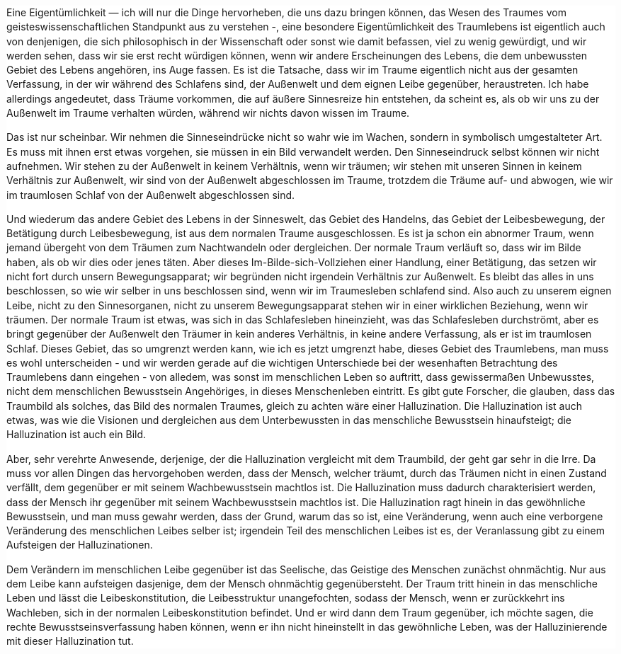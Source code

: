 Eine Eigentümlichkeit — ich will nur die Dinge hervorheben, die uns dazu bringen können, das Wesen des Traumes vom geisteswissenschaftlichen Standpunkt aus zu verstehen -, eine besondere Eigentümlichkeit des Traumlebens ist eigentlich auch von denjenigen, die sich philosophisch in der Wissenschaft oder sonst wie damit befassen, viel zu wenig gewürdigt, und wir werden sehen, dass wir sie erst recht würdigen können, wenn wir andere Erscheinungen des Lebens, die dem unbewussten Gebiet des Lebens angehören, ins Auge fassen. Es ist die Tatsache, dass wir im Traume eigentlich nicht aus der gesamten Verfassung, in der wir während des Schlafens sind, der Außenwelt und dem eignen Leibe gegenüber, heraustreten. Ich habe allerdings angedeutet, dass Träume vorkommen, die auf äußere Sinnesreize hin entstehen, da scheint es, als ob wir uns zu der Außenwelt im Traume verhalten würden, während wir nichts davon wissen im Traume.

Das ist nur scheinbar. Wir nehmen die Sinneseindrücke nicht so wahr wie im Wachen, sondern in symbolisch umgestalteter Art. Es muss mit ihnen erst etwas vorgehen, sie müssen in ein Bild verwandelt werden. Den Sinneseindruck selbst können wir nicht aufnehmen. Wir stehen zu der Außenwelt in keinem Verhältnis, wenn wir träumen; wir stehen mit unseren Sinnen in keinem Verhältnis zur Außenwelt, wir sind von der Außenwelt abgeschlossen im Traume, trotzdem die Träume auf- und abwogen, wie wir im traumlosen Schlaf von der Außenwelt abgeschlossen sind.

Und wiederum das andere Gebiet des Lebens in der Sinneswelt, das Gebiet des Handelns, das Gebiet der Leibesbewegung, der Betätigung durch Leibesbewegung, ist aus dem normalen Traume ausgeschlossen. Es ist ja schon ein abnormer Traum, wenn jemand übergeht von dem Träumen zum Nachtwandeln oder dergleichen. Der normale Traum verläuft so, dass wir im Bilde haben, als ob wir dies oder jenes täten. Aber dieses Im-Bilde-sich-Vollziehen einer Handlung, einer Betätigung, das setzen wir nicht fort durch unsern Bewegungsapparat; wir begründen nicht irgendein Verhältnis zur Außenwelt. Es bleibt das alles in uns beschlossen, so wie wir selber in uns beschlossen sind, wenn wir im Traumesleben schlafend sind. Also auch zu unserem eignen Leibe, nicht zu den Sinnesorganen, nicht zu unserem Bewegungsapparat stehen wir in einer wirklichen Beziehung, wenn wir träumen. Der normale Traum ist etwas, was sich in das Schlafesleben hineinzieht, was das Schlafesleben durchströmt, aber es bringt gegenüber der Außenwelt den Träumer in kein anderes Verhältnis, in keine andere Verfassung, als er ist im traumlosen Schlaf. Dieses Gebiet, das so umgrenzt werden kann, wie ich es jetzt umgrenzt habe, dieses Gebiet des Traumlebens, man muss es wohl unterscheiden - und wir werden gerade auf die wichtigen Unterschiede bei der wesenhaften Betrachtung des Traumlebens dann eingehen - von alledem, was sonst im menschlichen Leben so auftritt, dass gewissermaßen Unbewusstes, nicht dem menschlichen Bewusstsein Angehöriges, in dieses Menschenleben eintritt. Es gibt gute Forscher, die glauben, dass das Traumbild als solches, das Bild des normalen Traumes, gleich zu achten wäre einer Halluzination. Die Halluzination ist auch etwas, was wie die Visionen und dergleichen aus dem Unterbewussten in das menschliche Bewusstsein hinaufsteigt; die Halluzination ist auch ein Bild.

Aber, sehr verehrte Anwesende, derjenige, der die Halluzination vergleicht mit dem Traumbild, der geht gar sehr in die Irre. Da muss vor allen Dingen das hervorgehoben werden, dass der Mensch, welcher träumt, durch das Träumen nicht in einen Zustand verfällt, dem gegenüber er mit seinem Wachbewusstsein machtlos ist. Die Halluzination muss dadurch charakterisiert werden, dass der Mensch ihr gegenüber mit seinem Wachbewusstsein machtlos ist. Die Halluzination ragt hinein in das gewöhnliche Bewusstsein, und man muss gewahr werden, dass der Grund, warum das so ist, eine Veränderung, wenn auch eine verborgene Veränderung des menschlichen Leibes selber ist; irgendein Teil des menschlichen Leibes ist es, der Veranlassung gibt zu einem Aufsteigen der Halluzinationen.

Dem Verändern im menschlichen Leibe gegenüber ist das Seelische, das Geistige des Menschen zunächst ohnmächtig. Nur aus dem Leibe kann aufsteigen dasjenige, dem der Mensch ohnmächtig gegenübersteht. Der Traum tritt hinein in das menschliche Leben und lässt die Leibeskonstitution, die Leibesstruktur unangefochten, sodass der Mensch, wenn er zurückkehrt ins Wachleben, sich in der normalen Leibeskonstitution befindet. Und er wird dann dem Traum gegenüber, ich möchte sagen, die rechte Bewusstseinsverfassung haben können, wenn er ihn nicht hineinstellt in das gewöhnliche Leben, was der Halluzinierende mit dieser Halluzination tut.
